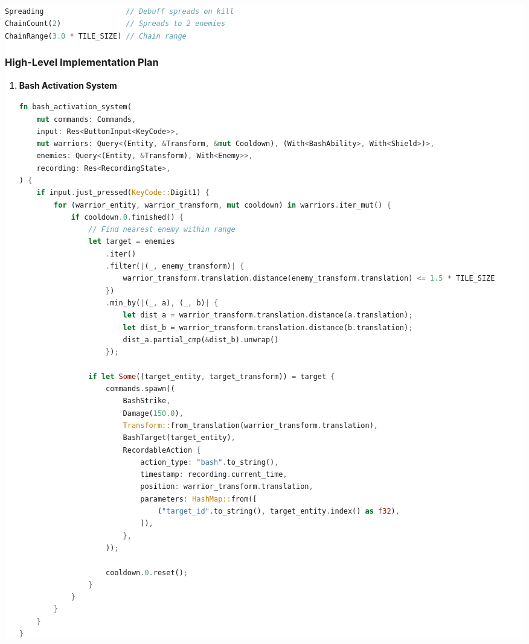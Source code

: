 ```rust
Spreading                   // Debuff spreads on kill
ChainCount(2)               // Spreads to 2 enemies
ChainRange(3.0 * TILE_SIZE) // Chain range
```

### High-Level Implementation Plan

1. **Bash Activation System**
   ```rust
   fn bash_activation_system(
       mut commands: Commands,
       input: Res<ButtonInput<KeyCode>>,
       mut warriors: Query<(Entity, &Transform, &mut Cooldown), (With<BashAbility>, With<Shield>)>,
       enemies: Query<(Entity, &Transform), With<Enemy>>,
       recording: Res<RecordingState>,
   ) {
       if input.just_pressed(KeyCode::Digit1) {
           for (warrior_entity, warrior_transform, mut cooldown) in warriors.iter_mut() {
               if cooldown.0.finished() {
                   // Find nearest enemy within range
                   let target = enemies
                       .iter()
                       .filter(|(_, enemy_transform)| {
                           warrior_transform.translation.distance(enemy_transform.translation) <= 1.5 * TILE_SIZE
                       })
                       .min_by(|(_, a), (_, b)| {
                           let dist_a = warrior_transform.translation.distance(a.translation);
                           let dist_b = warrior_transform.translation.distance(b.translation);
                           dist_a.partial_cmp(&dist_b).unwrap()
                       });
                   
                   if let Some((target_entity, target_transform)) = target {
                       commands.spawn((
                           BashStrike,
                           Damage(150.0),
                           Transform::from_translation(warrior_transform.translation),
                           BashTarget(target_entity),
                           RecordableAction {
                               action_type: "bash".to_string(),
                               timestamp: recording.current_time,
                               position: warrior_transform.translation,
                               parameters: HashMap::from([
                                   ("target_id".to_string(), target_entity.index() as f32),
                               ]),
                           },
                       ));
                       
                       cooldown.0.reset();
                   }
               }
           }
       }
   }
   ```
